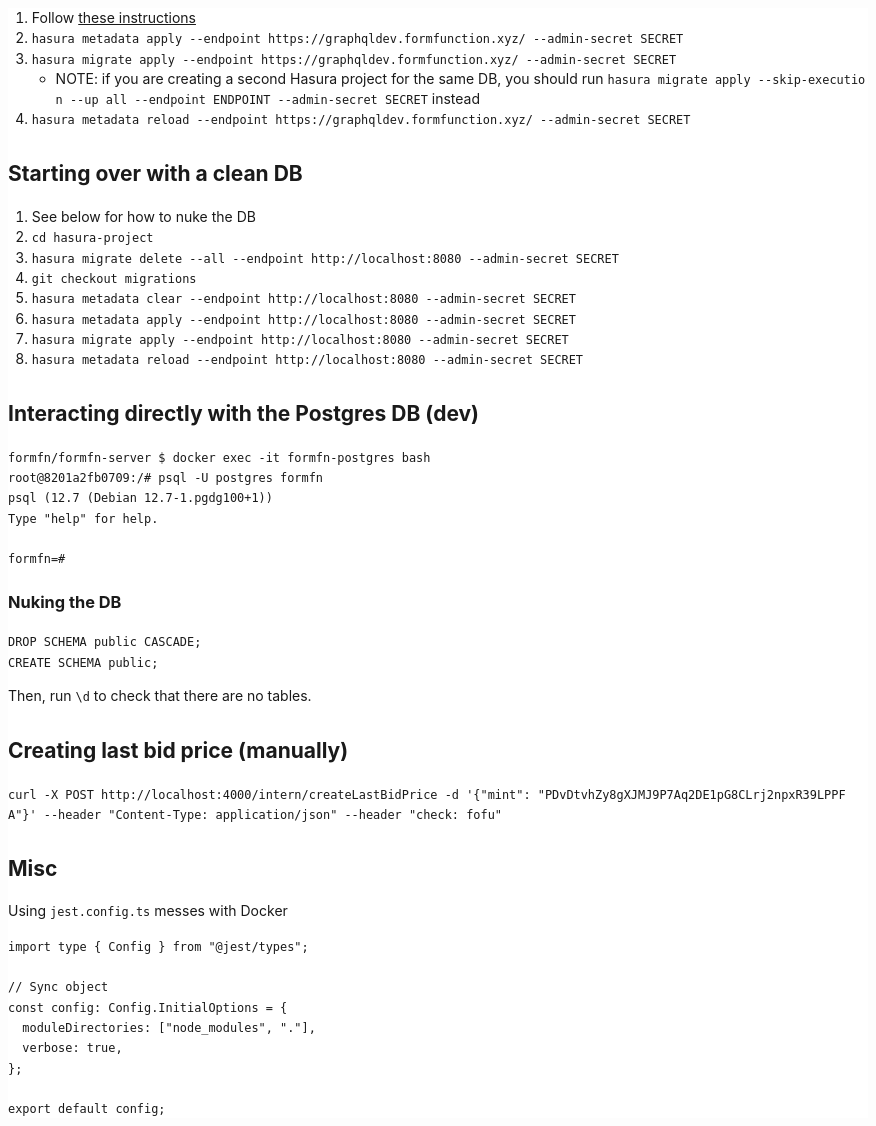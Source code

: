 1. Follow [these instructions](https://hasura.io/docs/latest/graphql/cloud/getting-started/cloud-databases/aws-postgres.html#step-2-create-a-postgres-db-on-aws-skip-if-you-have-an-existing-db)
2. `hasura metadata apply --endpoint https://graphqldev.formfunction.xyz/ --admin-secret SECRET`
3. `hasura migrate apply --endpoint https://graphqldev.formfunction.xyz/ --admin-secret SECRET`
   - NOTE: if you are creating a second Hasura project for the same DB, you should run `hasura migrate apply --skip-execution --up all --endpoint ENDPOINT --admin-secret SECRET` instead
4. `hasura metadata reload --endpoint https://graphqldev.formfunction.xyz/ --admin-secret SECRET`

## Starting over with a clean DB

1. See below for how to nuke the DB
2. `cd hasura-project`
3. `hasura migrate delete --all --endpoint http://localhost:8080 --admin-secret SECRET`
4. `git checkout migrations`
5. `hasura metadata clear --endpoint http://localhost:8080 --admin-secret SECRET`
6. `hasura metadata apply --endpoint http://localhost:8080 --admin-secret SECRET`
7. `hasura migrate apply --endpoint http://localhost:8080 --admin-secret SECRET`
8. `hasura metadata reload --endpoint http://localhost:8080 --admin-secret SECRET`

## Interacting directly with the Postgres DB (dev)

```
formfn/formfn-server $ docker exec -it formfn-postgres bash
root@8201a2fb0709:/# psql -U postgres formfn
psql (12.7 (Debian 12.7-1.pgdg100+1))
Type "help" for help.

formfn=#
```

### Nuking the DB

```
DROP SCHEMA public CASCADE;
CREATE SCHEMA public;
```

Then, run `\d` to check that there are no tables.

## Creating last bid price (manually)

```
curl -X POST http://localhost:4000/intern/createLastBidPrice -d '{"mint": "PDvDtvhZy8gXJMJ9P7Aq2DE1pG8CLrj2npxR39LPPFA"}' --header "Content-Type: application/json" --header "check: fofu"
```

## Misc

Using `jest.config.ts` messes with Docker

```
import type { Config } from "@jest/types";

// Sync object
const config: Config.InitialOptions = {
  moduleDirectories: ["node_modules", "."],
  verbose: true,
};

export default config;
```
